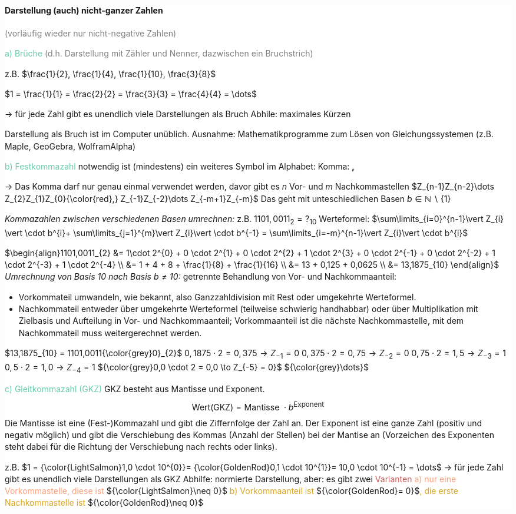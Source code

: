 #### Darstellung (auch) nicht-ganzer Zahlen
<font style="color:grey">(vorläufig wieder nur nicht-negative Zahlen)</font>

<font style="color:MediumAquaMarine">a) Brüche</font><font style="color:grey"> (d.h. Darstellung mit Zähler und Nenner, dazwischen ein Bruchstrich)</font>

z.B. $\frac{1}{2}, \frac{1}{4}, \frac{1}{10}, \frac{3}{8}$

$1 = \frac{1}{1} = \frac{2}{2} = \frac{3}{3} = \frac{4}{4} = \dots$

→ für jede Zahl gibt es unendlich viele Darstellungen als Bruch
Abhile: maximales Kürzen

Darstellung als Bruch ist im Computer unüblich. 
Ausnahme: Mathematikprogramme zum Lösen von Gleichungssystemen (z.B. Maple, GeoGebra, WolframAlpha)

<font style="color:MediumAquaMarine">b) Festkommazahl</font>
notwendig ist (mindestens) ein weiteres Symbol im Alphabet:
Komma: **,**

→ Das Komma darf nur genau einmal verwendet werden, davor gibt es $n$ Vor- und $m$ Nachkommastellen $Z_{n-1}Z_{n-2}\dots Z_{2}Z_{1}Z_{0}{\color{red},} Z_{-1}Z_{-2}\dots Z_{-m+1}Z_{-m}$
Das geht mit unteschiedlichen Basen $b \in \mathbb{N}\backslash\{1\}$

*Kommazahlen zwischen verschiedenen Basen umrechnen:*
z.B. $1101,0011_{2} = ?_{10}$
Werteformel: $\sum\limits_{i=0}^{n-1}\vert Z_{i} \vert \cdot b^{i}+ \sum\limits_{j=1}^{m}\vert Z_{i}\vert \cdot b^{-1} = \sum\limits_{i=-m}^{n-1}\vert Z_{i}\vert \cdot b^{i}$

$\begin{align}1101,0011_{2} &= 1\cdot 2^{0} + 0 \cdot 2^{1} + 0 \cdot 2^{2} + 1 \cdot 2^{3} + 0 \cdot 2^{-1} + 0 \cdot 2^{-2} + 1 \cdot 2^{-3} + 1 \cdot 2^{-4} \\ &= 1 + 4 + 8 + \frac{1}{8} + \frac{1}{16} \\ &= 13 + 0,125 + 0,0625 \\ &= 13,1875_{10} \end{align}$
*Umrechnung von Basis 10 nach Basis $b \neq 10$:*
getrennte Behandlung von Vor- und Nachkommaanteil:
- Vorkommateil umwandeln, wie bekannt, also Ganzzahldivision mit Rest oder umgekehrte Werteformel.
- Nachkommateil entweder über umgekehrte Werteformel (teilweise schwierig handhabbar) oder über Multiplikation mit Zielbasis und Aufteilung in Vor- und Nachkommaanteil; Vorkommaanteil ist die nächste Nachkommastelle, mit dem Nachkommateil muss weitergerechnet werden.

$13,1875_{10} = 1101,0011{\color{grey}0}_{2}$
$0,1875 \cdot 2 = 0,375 \to Z_{-1}= 0$
$0,375 \cdot 2 = 0,75 \to Z_{-2}=0$
$0,75 \cdot 2 = 1,5 \to Z_{-3}= 1$
$0,5 \cdot 2 = 1,0 \to Z_{-4}=1$
${\color{grey}0,0 \cdot 2 = 0,0 \to Z_{-5} = 0}$
${\color{grey}\dots}$

<font style="color:MediumAquaMarine">c) Gleitkommazahl (GKZ)</font>
GKZ besteht aus Mantisse und Exponent.
$$\text{Wert(GKZ)} = \text{Mantisse } \cdot b^{\text{Exponent}}$$
Die Mantisse ist eine (Fest-)Kommazahl und gibt die Ziffernfolge der Zahl an.
Der Exponent ist eine ganze Zahl (positiv und negativ möglich) und gibt die Verschiebung des Kommas (Anzahl der Stellen) bei der Mantise an (Vorzeichen des Exponenten steht dabei für die Richtung der Verschiebung nach rechts oder links).

z.B. $1 = {\color{LightSalmon}1,0 \cdot 10^{0}}= {\color{GoldenRod}0,1 \cdot 10^{1}}= 10,0 \cdot 10^{-1} = \dots$
→ für jede Zahl gibt es unendlich viele Darstellungen als GKZ
Abhilfe: normierte Darstellung, aber: es gibt zwei <font style="color:IndianRed">Varianten</font>
<font style="color:LightSalmon">a) nur eine Vorkommastelle, diese ist</font> ${\color{LightSalmon}\neq 0}$
<font style="color:GoldenRod">b) Vorkommaanteil ist </font>${\color{GoldenRod}= 0}$<font style="color:GoldenRod">, die erste Nachkommastelle ist</font> ${\color{GoldenRod}\neq 0}$
